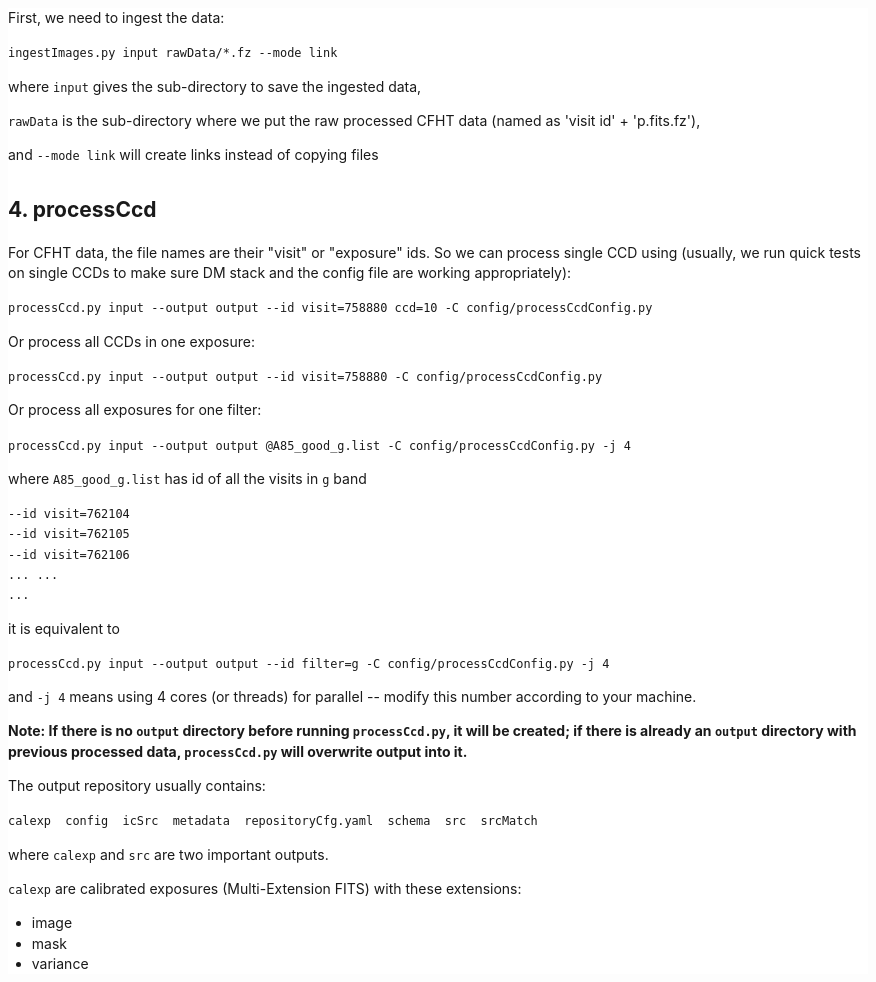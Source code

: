 First, we need to ingest the data:
```
ingestImages.py input rawData/*.fz --mode link
```

where `input` gives the sub-directory to save the ingested data,

`rawData` is the sub-directory where we put the raw processed CFHT data (named as 'visit id' + 'p.fits.fz'),

and `--mode link` will create links instead of copying files


## 4. processCcd

For CFHT data, the file names are their "visit" or "exposure" ids. So we can process single CCD using (usually, we run quick tests on single CCDs to make sure DM stack and the config file are working appropriately):
```
processCcd.py input --output output --id visit=758880 ccd=10 -C config/processCcdConfig.py
```

Or process all CCDs in one exposure:
```
processCcd.py input --output output --id visit=758880 -C config/processCcdConfig.py
```

Or process all exposures for one filter:
```
processCcd.py input --output output @A85_good_g.list -C config/processCcdConfig.py -j 4
```
where `A85_good_g.list` has id of all the visits in `g` band
```
--id visit=762104
--id visit=762105
--id visit=762106
... ...
...
```
it is equivalent to
```
processCcd.py input --output output --id filter=g -C config/processCcdConfig.py -j 4
```

and `-j 4` means using 4 cores (or threads) for parallel -- modify this number according to your machine.

**Note: If there is no `output` directory before running `processCcd.py`, it will be created; if there is already an `output` directory with previous processed data, `processCcd.py` will overwrite output into it.**

The output repository usually contains:
```
calexp	config	icSrc  metadata  repositoryCfg.yaml  schema  src  srcMatch
```

where `calexp` and `src` are two important outputs.

`calexp` are calibrated exposures (Multi-Extension FITS) with these extensions:
* image
* mask
* variance
